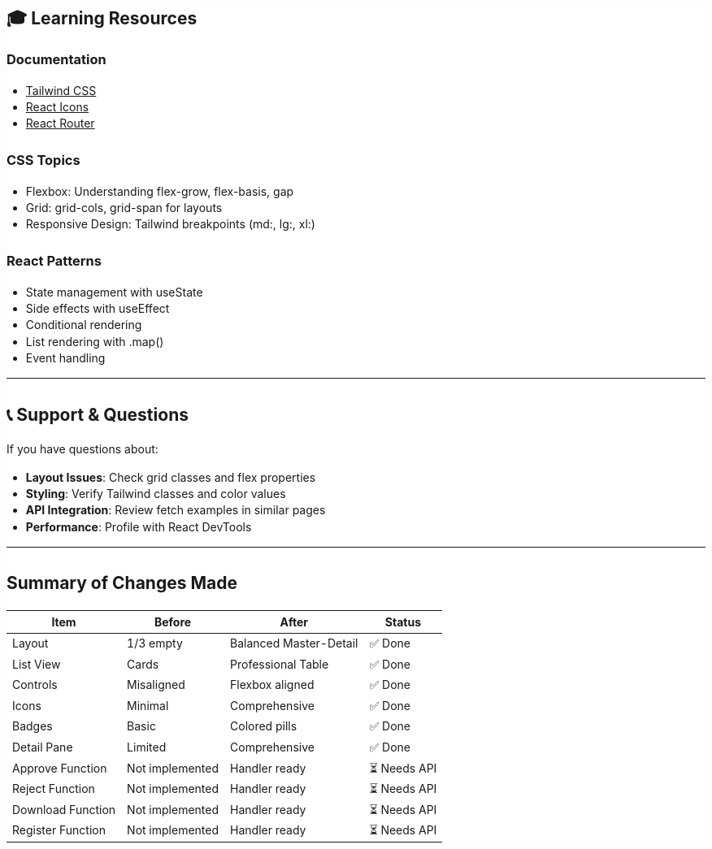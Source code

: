 
## 🎓 Learning Resources

### Documentation
- [Tailwind CSS](https://tailwindcss.com/docs)
- [React Icons](https://react-icons.github.io/react-icons/)
- [React Router](https://reactrouter.com/docs)

### CSS Topics
- Flexbox: Understanding flex-grow, flex-basis, gap
- Grid: grid-cols, grid-span for layouts
- Responsive Design: Tailwind breakpoints (md:, lg:, xl:)

### React Patterns
- State management with useState
- Side effects with useEffect
- Conditional rendering
- List rendering with .map()
- Event handling

---

## 📞 Support & Questions

If you have questions about:
- **Layout Issues**: Check grid classes and flex properties
- **Styling**: Verify Tailwind classes and color values
- **API Integration**: Review fetch examples in similar pages
- **Performance**: Profile with React DevTools

---

## Summary of Changes Made

| Item | Before | After | Status |
|------|--------|-------|--------|
| Layout | 1/3 empty | Balanced Master-Detail | ✅ Done |
| List View | Cards | Professional Table | ✅ Done |
| Controls | Misaligned | Flexbox aligned | ✅ Done |
| Icons | Minimal | Comprehensive | ✅ Done |
| Badges | Basic | Colored pills | ✅ Done |
| Detail Pane | Limited | Comprehensive | ✅ Done |
| Approve Function | Not implemented | Handler ready | ⏳ Needs API |
| Reject Function | Not implemented | Handler ready | ⏳ Needs API |
| Download Function | Not implemented | Handler ready | ⏳ Needs API |
| Register Function | Not implemented | Handler ready | ⏳ Needs API |
